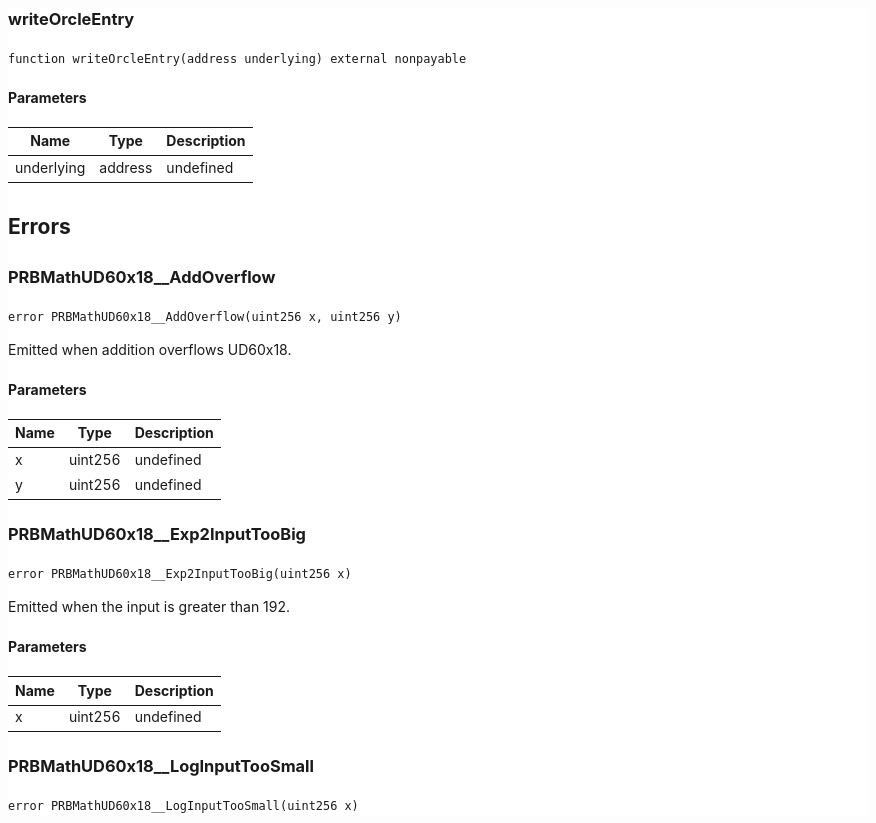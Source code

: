 ### writeOrcleEntry

```solidity
function writeOrcleEntry(address underlying) external nonpayable
```





#### Parameters

| Name | Type | Description |
|---|---|---|
| underlying | address | undefined




## Errors

### PRBMathUD60x18__AddOverflow

```solidity
error PRBMathUD60x18__AddOverflow(uint256 x, uint256 y)
```

Emitted when addition overflows UD60x18.



#### Parameters

| Name | Type | Description |
|---|---|---|
| x | uint256 | undefined |
| y | uint256 | undefined |

### PRBMathUD60x18__Exp2InputTooBig

```solidity
error PRBMathUD60x18__Exp2InputTooBig(uint256 x)
```

Emitted when the input is greater than 192.



#### Parameters

| Name | Type | Description |
|---|---|---|
| x | uint256 | undefined |

### PRBMathUD60x18__LogInputTooSmall

```solidity
error PRBMathUD60x18__LogInputTooSmall(uint256 x)
```
